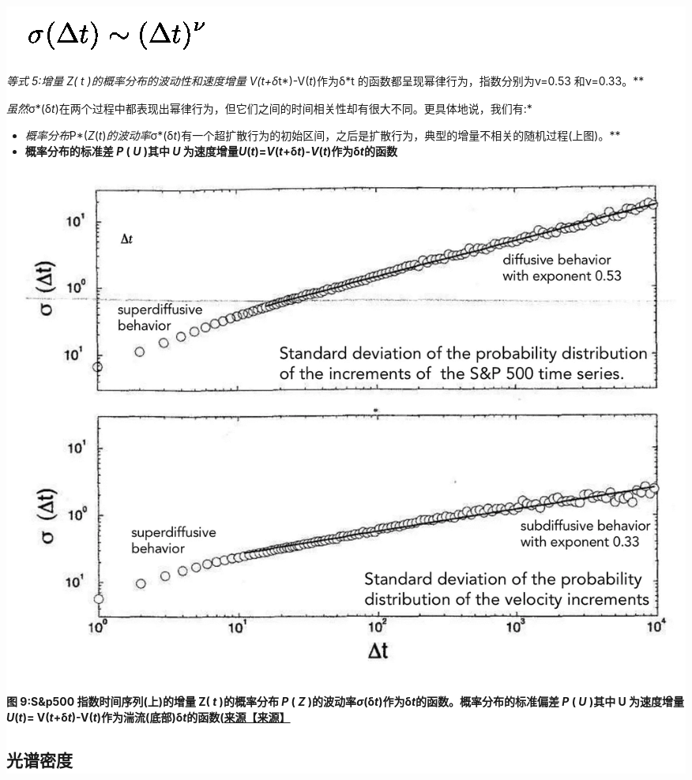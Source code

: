 *![](img/5202b1864c2303268cde6c68a3140f30.png)*

*等式 5:增量 Z( *t* )的概率分布的波动性和速度增量 V(*t*+δ*t*)-V(*t*)作为δ*t 的函数都呈现幂律行为，指数分别为ν=0.53 和ν=0.33。**

*虽然*σ*(δ*t*)在两个过程中都表现出幂律行为，但它们之间的时间相关性却有很大不同。更具体地说，我们有:*

*   *概率分布*P*(*Z*(*t*)*的波动率*σ*(δ*t*)有一个超扩散行为的初始区间，之后是扩散行为，典型的增量不相关的随机过程(上图)。**
*   **概率分布的标准差 *P* ( *U* )其中 *U* 为速度增量*U*(*t*)=*V*(*t*+δ*t*)-*V*(*t*)作为δ*t*的函数**

**![](img/4730c460bfbdced5dbe12cabc3ae0789.png)**

**图 9:S&p500 指数时间序列(上)的增量 Z( *t* )的概率分布 *P* ( *Z* )的波动率*σ*(δ*t*)作为δ*t*的函数。概率分布的标准偏差 *P* ( *U* )其中 U 为速度增量*U*(*t*)= V(*t*+δ*t*)-V(*t*)作为湍流(底部)δ*t*的函数([来源【来源】](https://books.google.com.br/books?id=SzgXWCS7Nr8C&printsec=frontcover&dq=econophysics+stanley+mantegna&hl=en&sa=X&ved=0ahUKEwjGjcGb3b_oAhXWHbkGHXb3DWIQ6AEIKDAA#v=onepage&q=econophysics%20stanley%20mantegna&f=false)**

## **光谱密度**
